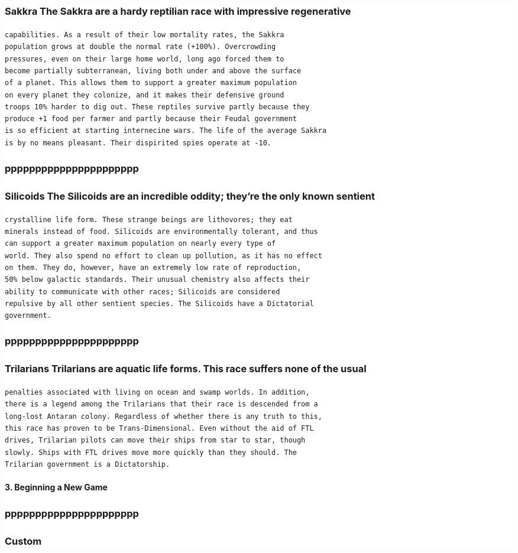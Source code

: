 ### Sakkra The Sakkra are a hardy reptilian race with impressive regenerative

```
capabilities. As a result of their low mortality rates, the Sakkra
population grows at double the normal rate (+100%). Overcrowding
pressures, even on their large home world, long ago forced them to
become partially subterranean, living both under and above the surface
of a planet. This allows them to support a greater maximum population
on every planet they colonize, and it makes their defensive ground
troops 10% harder to dig out. These reptiles survive partly because they
produce +1 food per farmer and partly because their Feudal government
is so efficient at starting internecine wars. The life of the average Sakkra
is by no means pleasant. Their dispirited spies operate at -10.
```
### pppppppppppppppppppppp

### Silicoids The Silicoids are an incredible oddity; they’re the only known sentient

```
crystalline life form. These strange beings are lithovores; they eat
minerals instead of food. Silicoids are environmentally tolerant, and thus
can support a greater maximum population on nearly every type of
world. They also spend no effort to clean up pollution, as it has no effect
on them. They do, however, have an extremely low rate of reproduction,
50% below galactic standards. Their unusual chemistry also affects their
ability to communicate with other races; Silicoids are considered
repulsive by all other sentient species. The Silicoids have a Dictatorial
government.
```
### pppppppppppppppppppppp

### Trilarians Trilarians are aquatic life forms. This race suffers none of the usual

```
penalties associated with living on ocean and swamp worlds. In addition,
there is a legend among the Trilarians that their race is descended from a
long-lost Antaran colony. Regardless of whether there is any truth to this,
this race has proven to be Trans-Dimensional. Even without the aid of FTL
drives, Trilarian pilots can move their ships from star to star, though
slowly. Ships with FTL drives move more quickly than they should. The
Trilarian government is a Dictatorship.
```
#### 3. Beginning a New Game


### pppppppppppppppppppppp

### Custom

